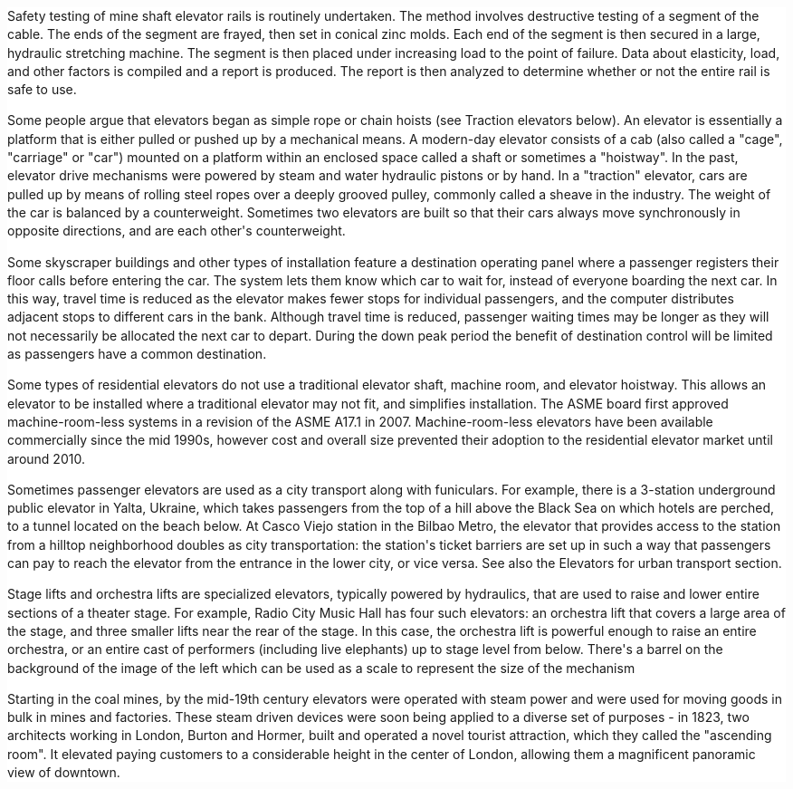 Safety testing of mine shaft elevator rails is routinely undertaken. The method involves destructive testing of a segment of the cable. The ends of the segment are frayed, then set in conical zinc molds. Each end of the segment is then secured in a large, hydraulic stretching machine. The segment is then placed under increasing load to the point of failure. Data about elasticity, load, and other factors is compiled and a report is produced. The report is then analyzed to determine whether or not the entire rail is safe to use.

Some people argue that elevators began as simple rope or chain hoists (see Traction elevators below). An elevator is essentially a platform that is either pulled or pushed up by a mechanical means. A modern-day elevator consists of a cab (also called a "cage", "carriage" or "car") mounted on a platform within an enclosed space called a shaft or sometimes a "hoistway". In the past, elevator drive mechanisms were powered by steam and water hydraulic pistons or by hand. In a "traction" elevator, cars are pulled up by means of rolling steel ropes over a deeply grooved pulley, commonly called a sheave in the industry. The weight of the car is balanced by a counterweight. Sometimes two elevators are built so that their cars always move synchronously in opposite directions, and are each other's counterweight.

Some skyscraper buildings and other types of installation feature a destination operating panel where a passenger registers their floor calls before entering the car. The system lets them know which car to wait for, instead of everyone boarding the next car. In this way, travel time is reduced as the elevator makes fewer stops for individual passengers, and the computer distributes adjacent stops to different cars in the bank. Although travel time is reduced, passenger waiting times may be longer as they will not necessarily be allocated the next car to depart. During the down peak period the benefit of destination control will be limited as passengers have a common destination.

Some types of residential elevators do not use a traditional elevator shaft, machine room, and elevator hoistway. This allows an elevator to be installed where a traditional elevator may not fit, and simplifies installation. The ASME board first approved machine-room-less systems in a revision of the ASME A17.1 in 2007. Machine-room-less elevators have been available commercially since the mid 1990s, however cost and overall size prevented their adoption to the residential elevator market until around 2010.

Sometimes passenger elevators are used as a city transport along with funiculars. For example, there is a 3-station underground public elevator in Yalta, Ukraine, which takes passengers from the top of a hill above the Black Sea on which hotels are perched, to a tunnel located on the beach below. At Casco Viejo station in the Bilbao Metro, the elevator that provides access to the station from a hilltop neighborhood doubles as city transportation: the station's ticket barriers are set up in such a way that passengers can pay to reach the elevator from the entrance in the lower city, or vice versa. See also the Elevators for urban transport section.

Stage lifts and orchestra lifts are specialized elevators, typically powered by hydraulics, that are used to raise and lower entire sections of a theater stage. For example, Radio City Music Hall has four such elevators: an orchestra lift that covers a large area of the stage, and three smaller lifts near the rear of the stage. In this case, the orchestra lift is powerful enough to raise an entire orchestra, or an entire cast of performers (including live elephants) up to stage level from below. There's a barrel on the background of the image of the left which can be used as a scale to represent the size of the mechanism

Starting in the coal mines, by the mid-19th century elevators were operated with steam power and were used for moving goods in bulk in mines and factories. These steam driven devices were soon being applied to a diverse set of purposes - in 1823, two architects working in London, Burton and Hormer, built and operated a novel tourist attraction, which they called the "ascending room". It elevated paying customers to a considerable height in the center of London, allowing them a magnificent panoramic view of downtown.
